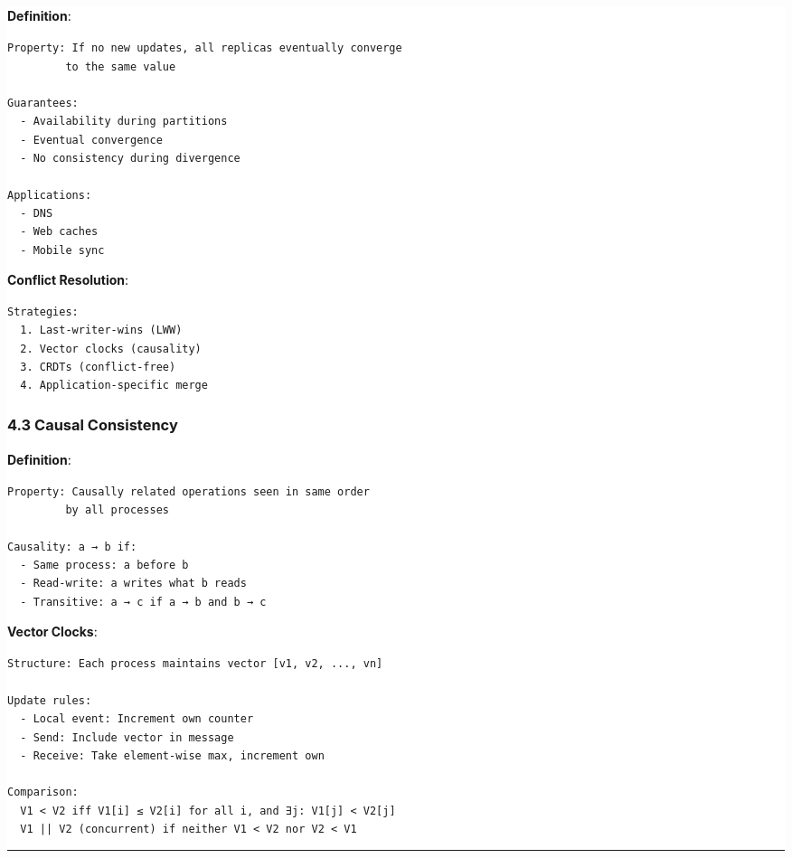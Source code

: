 **Definition**:
```
Property: If no new updates, all replicas eventually converge
         to the same value

Guarantees:
  - Availability during partitions
  - Eventual convergence
  - No consistency during divergence

Applications:
  - DNS
  - Web caches
  - Mobile sync
```

**Conflict Resolution**:
```
Strategies:
  1. Last-writer-wins (LWW)
  2. Vector clocks (causality)
  3. CRDTs (conflict-free)
  4. Application-specific merge
```

### 4.3 Causal Consistency

**Definition**:
```
Property: Causally related operations seen in same order
         by all processes

Causality: a → b if:
  - Same process: a before b
  - Read-write: a writes what b reads
  - Transitive: a → c if a → b and b → c
```

**Vector Clocks**:
```
Structure: Each process maintains vector [v1, v2, ..., vn]

Update rules:
  - Local event: Increment own counter
  - Send: Include vector in message
  - Receive: Take element-wise max, increment own

Comparison:
  V1 < V2 iff V1[i] ≤ V2[i] for all i, and ∃j: V1[j] < V2[j]
  V1 || V2 (concurrent) if neither V1 < V2 nor V2 < V1
```

---
